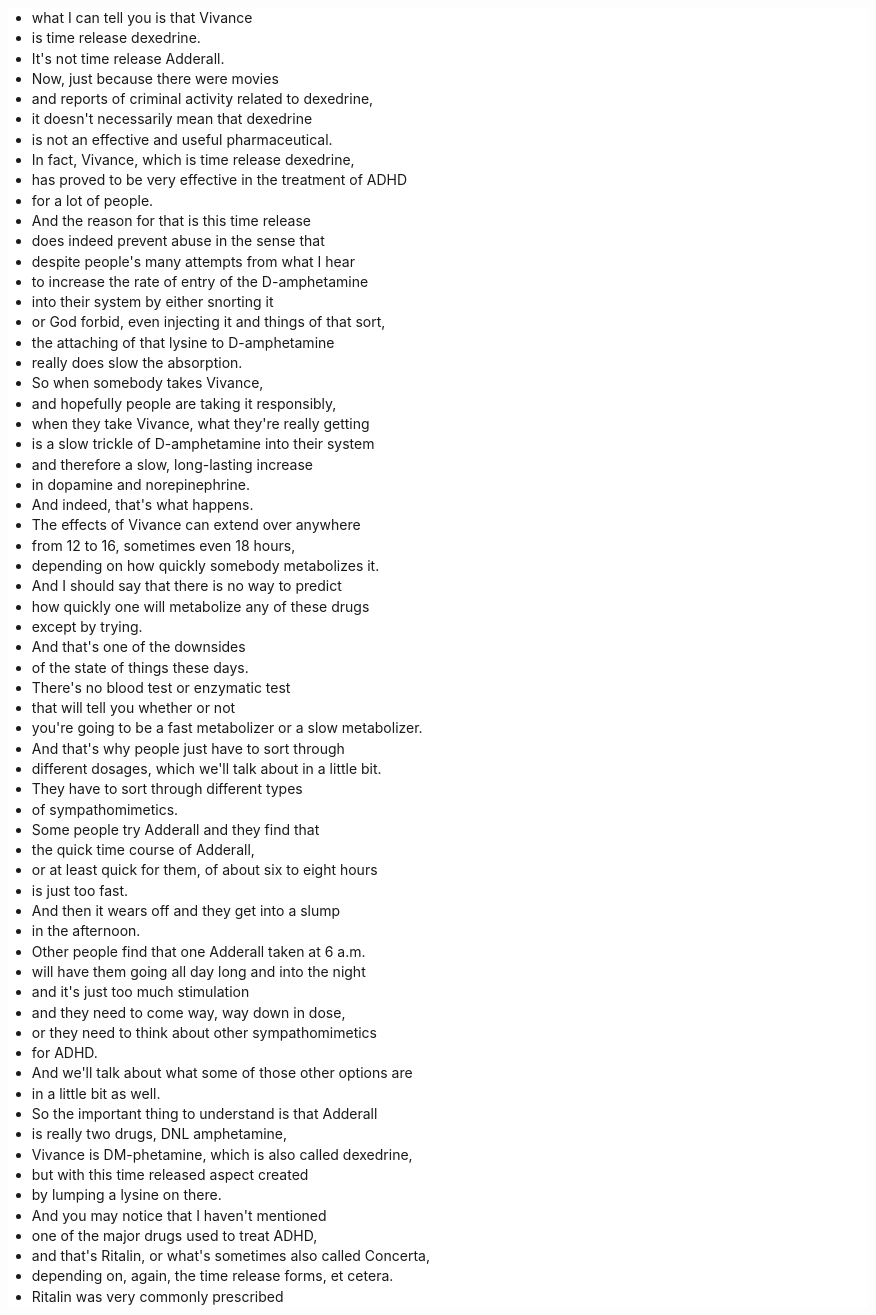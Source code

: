 *  what I can tell you is that Vivance
*  is time release dexedrine.
*  It's not time release Adderall.
*  Now, just because there were movies
*  and reports of criminal activity related to dexedrine,
*  it doesn't necessarily mean that dexedrine
*  is not an effective and useful pharmaceutical.
*  In fact, Vivance, which is time release dexedrine,
*  has proved to be very effective in the treatment of ADHD
*  for a lot of people.
*  And the reason for that is this time release
*  does indeed prevent abuse in the sense that
*  despite people's many attempts from what I hear
*  to increase the rate of entry of the D-amphetamine
*  into their system by either snorting it
*  or God forbid, even injecting it and things of that sort,
*  the attaching of that lysine to D-amphetamine
*  really does slow the absorption.
*  So when somebody takes Vivance,
*  and hopefully people are taking it responsibly,
*  when they take Vivance, what they're really getting
*  is a slow trickle of D-amphetamine into their system
*  and therefore a slow, long-lasting increase
*  in dopamine and norepinephrine.
*  And indeed, that's what happens.
*  The effects of Vivance can extend over anywhere
*  from 12 to 16, sometimes even 18 hours,
*  depending on how quickly somebody metabolizes it.
*  And I should say that there is no way to predict
*  how quickly one will metabolize any of these drugs
*  except by trying.
*  And that's one of the downsides
*  of the state of things these days.
*  There's no blood test or enzymatic test
*  that will tell you whether or not
*  you're going to be a fast metabolizer or a slow metabolizer.
*  And that's why people just have to sort through
*  different dosages, which we'll talk about in a little bit.
*  They have to sort through different types
*  of sympathomimetics.
*  Some people try Adderall and they find that
*  the quick time course of Adderall,
*  or at least quick for them, of about six to eight hours
*  is just too fast.
*  And then it wears off and they get into a slump
*  in the afternoon.
*  Other people find that one Adderall taken at 6 a.m.
*  will have them going all day long and into the night
*  and it's just too much stimulation
*  and they need to come way, way down in dose,
*  or they need to think about other sympathomimetics
*  for ADHD.
*  And we'll talk about what some of those other options are
*  in a little bit as well.
*  So the important thing to understand is that Adderall
*  is really two drugs, DNL amphetamine,
*  Vivance is DM-phetamine, which is also called dexedrine,
*  but with this time released aspect created
*  by lumping a lysine on there.
*  And you may notice that I haven't mentioned
*  one of the major drugs used to treat ADHD,
*  and that's Ritalin, or what's sometimes also called Concerta,
*  depending on, again, the time release forms, et cetera.
*  Ritalin was very commonly prescribed